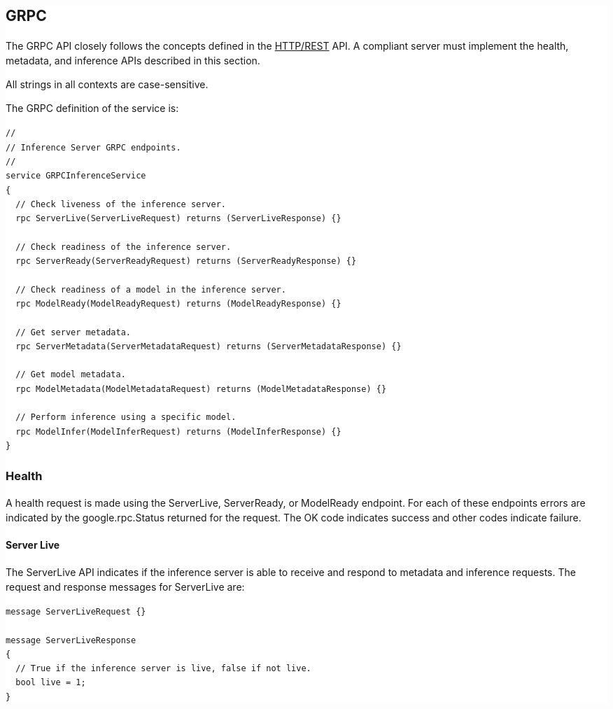 ## GRPC

The GRPC API closely follows the concepts defined in the
[HTTP/REST](#httprest) API. A compliant server must implement the
health, metadata, and inference APIs described in this section.

All strings in all contexts are case-sensitive.

The GRPC definition of the service is:
```md
//
// Inference Server GRPC endpoints.
//
service GRPCInferenceService
{
  // Check liveness of the inference server.
  rpc ServerLive(ServerLiveRequest) returns (ServerLiveResponse) {}

  // Check readiness of the inference server.
  rpc ServerReady(ServerReadyRequest) returns (ServerReadyResponse) {}

  // Check readiness of a model in the inference server.
  rpc ModelReady(ModelReadyRequest) returns (ModelReadyResponse) {}

  // Get server metadata.
  rpc ServerMetadata(ServerMetadataRequest) returns (ServerMetadataResponse) {}

  // Get model metadata.
  rpc ModelMetadata(ModelMetadataRequest) returns (ModelMetadataResponse) {}

  // Perform inference using a specific model.
  rpc ModelInfer(ModelInferRequest) returns (ModelInferResponse) {}
}
```

### Health

A health request is made using the ServerLive, ServerReady, or
ModelReady endpoint. For each of these endpoints errors are indicated
by the google.rpc.Status returned for the request. The OK code
indicates success and other codes indicate failure.

#### Server Live

The ServerLive API indicates if the inference server is able to
receive and respond to metadata and inference requests. The request
and response messages for ServerLive are:
```md
message ServerLiveRequest {}

message ServerLiveResponse
{
  // True if the inference server is live, false if not live.
  bool live = 1;
}
```
